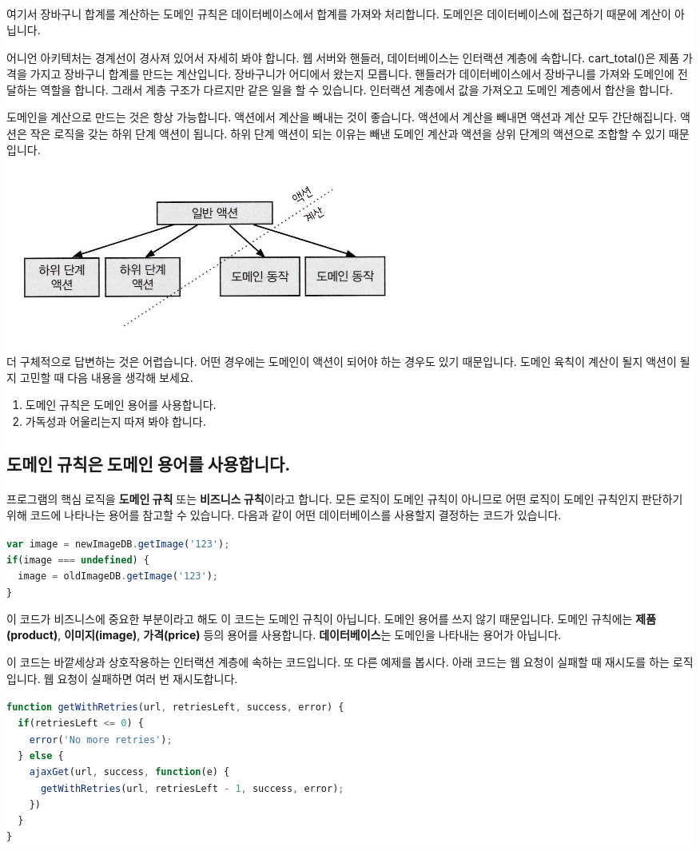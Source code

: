 여기서 장바구니 합계를 계산하는 도메인 규칙은 데이터베이스에서 합계를 가져와 처리합니다. 도메인은 데이터베이스에 접근하기 때문에 계산이 아닙니다.

어니언 아키텍처는 경계선이 경사져 있어서 자세히 봐야 합니다. 웹 서버와 핸들러, 데이터베이스는 인터랙션 계층에 속합니다. cart_total()은 제품 가격을 가지고 장바구니 합계를 만드는 계산입니다. 장바구니가 어디에서 왔는지 모릅니다. 핸들러가 데이터베이스에서 장바구니를 가져와 도메인에 전달하는 역할을 합니다. 그래서 계층 구조가 다르지만 같은 일을 할 수 있습니다. 인터랙션 계층에서 값을 가져오고 도메인 계층에서 합산을 합니다.

도메인을 계산으로 만드는 것은 항상 가능합니다. 액션에서 계산을 빼내는 것이 좋습니다. 액션에서 계산을 빼내면 액션과 계산 모두 간단해집니다. 액션은 작은 로직을 갖는 하위 단계 액션이 됩니다. 하위 단계 액션이 되는 이유는 빼낸 도메인 계산과 액션을 상위 단계의 액션으로 조합할 수 있기 때문입니다.

![img](./images/18.15.jpg)

더 구체적으로 답변하는 것은 어렵습니다. 어떤 경우에는 도메인이 액션이 되어야 하는 경우도 있기 때문입니다. 도메인 육칙이 계산이 될지 액션이 될지 고민할 때 다음 내용을 생각해 보세요.

1. 도메인 규칙은 도메인 용어를 사용합니다.
2. 가독성과 어울리는지 따져 봐야 합니다.

## 도메인 규칙은 도메인 용어를 사용합니다.

프로그램의 핵심 로직을 **도메인 규칙** 또는 **비즈니스 규칙**이라고 합니다. 모든 로직이 도메인 규칙이 아니므로 어떤 로직이 도메인 규칙인지 판단하기 위해 코드에 나타나는 용어를 참고할 수 있습니다. 다음과 같이 어떤 데이터베이스를 사용할지 결정하는 코드가 있습니다.

```js
var image = newImageDB.getImage('123');
if(image === undefined) {
  image = oldImageDB.getImage('123');
}
```

이 코드가 비즈니스에 중요한 부분이라고 해도 이 코드는 도메인 규칙이 아닙니다. 도메인 용어를 쓰지 않기 때문입니다. 도메인 규칙에는 **제품(product)**, **이미지(image)**, **가격(price)** 등의 용어를 사용합니다. **데이터베이스**는 도메인을 나타내는 용어가 아닙니다. 

이 코드는 바깥세상과 상호작용하는 인터랙션 계층에 속하는 코드입니다. 또 다른 예제를 봅시다. 아래 코드는 웹 요청이 실패할 때 재시도를 하는 로직입니다. 웹 요청이 실패하면 여러 번 재시도합니다.

```js
function getWithRetries(url, retriesLeft, success, error) {
  if(retriesLeft <= 0) {
    error('No more retries');
  } else {
    ajaxGet(url, success, function(e) {
      getWithRetries(url, retriesLeft - 1, success, error);
    })
  }
}
```
